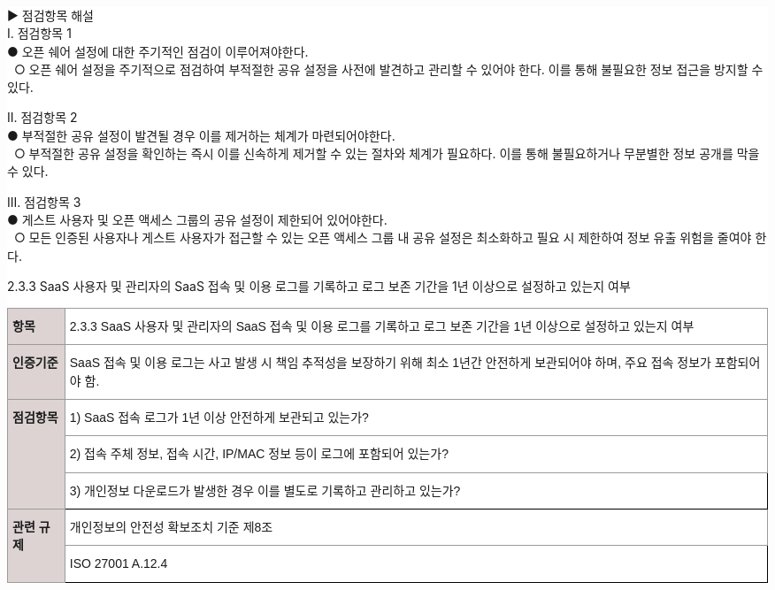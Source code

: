 ▶ 점검항목 해설<br>
I. 점검항목 1<br>
 ● 오픈 쉐어 설정에 대한 주기적인 점검이 이루어져야한다.<br>
 &nbsp; ○ 오픈 쉐어 설정을 주기적으로 점검하여 부적절한 공유 설정을 사전에 발견하고 관리할 수 있어야 한다. 이를 통해 불필요한 정보 접근을 방지할 수 있다.<br>
 
 II. 점검항목 2<br>
 ● 부적절한 공유 설정이 발견될 경우 이를 제거하는 체계가 마련되어야한다.<br>
 &nbsp; ○ 부적절한 공유 설정을 확인하는 즉시 이를 신속하게 제거할 수 있는 절차와 체계가 필요하다. 이를 통해 불필요하거나 무분별한 정보 공개를 막을 수 있다.<br>

III. 점검항목 3<br>
 ● 게스트 사용자 및 오픈 액세스 그룹의 공유 설정이 제한되어 있어야한다.<br>
 &nbsp; ○ 모든 인증된 사용자나 게스트 사용자가 접근할 수 있는 오픈 액세스 그룹 내 공유 설정은 최소화하고 필요 시 제한하여 정보 유출 위험을 줄여야 한다.<br>

2.3.3 SaaS 사용자 및 관리자의 SaaS 접속 및 이용 로그를 기록하고 로그 보존 기간을 1년 이상으로 설정하고 있는지 여부<br>
<style type="text/css">
.tg  {border-collapse:collapse;border-spacing:0;}
.tg td{border-color:black;border-style:solid;border-width:1px;font-family:Arial, sans-serif;font-size:14px;
  overflow:hidden;padding:10px 5px;word-break:normal;}
.tg th{border-color:black;border-style:solid;border-width:1px;font-family:Arial, sans-serif;font-size:14px;
  font-weight:normal;overflow:hidden;padding:10px 5px;word-break:normal;}
.tg .tg-2fdn{border-color:#9b9b9b;text-align:left;vertical-align:top}
.tg .tg-pylf{background-color:#ddd3d3;border-color:#9b9b9b;font-weight:bold;text-align:left;vertical-align:top}
.tg .tg-0lax{text-align:left;vertical-align:top}
</style>
<table class="tg"><thead>
  <tr>
    <th class="tg-pylf">항목</th>
    <th class="tg-2fdn">2.3.3 SaaS 사용자 및 관리자의 SaaS 접속 및 이용 로그를 기록하고 로그 보존 기간을 1년 이상으로 설정하고 있는지 여부</th>
  </tr></thead>
<tbody>
  <tr>
    <td class="tg-pylf">인증기준</td>
    <td class="tg-2fdn">SaaS 접속 및 이용 로그는 사고 발생 시 책임 추적성을 보장하기 위해 최소 1년간 안전하게 보관되어야 하며, 주요 접속 정보가 포함되어야 함.</td>
  </tr>
  <tr>
    <td class="tg-pylf" rowspan="3">점검항목</td>
    <td class="tg-2fdn">1) SaaS 접속 로그가 1년 이상 안전하게 보관되고 있는가?</td>
  </tr>
  <tr>
    <td class="tg-2fdn">2) 접속 주체 정보, 접속 시간, IP/MAC 정보 등이 로그에 포함되어 있는가?</td>
  </tr>
  <tr>
    <td class="tg-0lax">3) 개인정보 다운로드가 발생한 경우 이를 별도로 기록하고 관리하고 있는가?</td>
  </tr>
  <tr>
    <td class="tg-pylf" rowspan="2">관련 규제</td>
    <td class="tg-2fdn">개인정보의 안전성 확보조치 기준 제8조</td>
  </tr>
  <tr>
    <td class="tg-0lax">ISO 27001 A.12.4</td>
  </tr>
</tbody>
</table>
